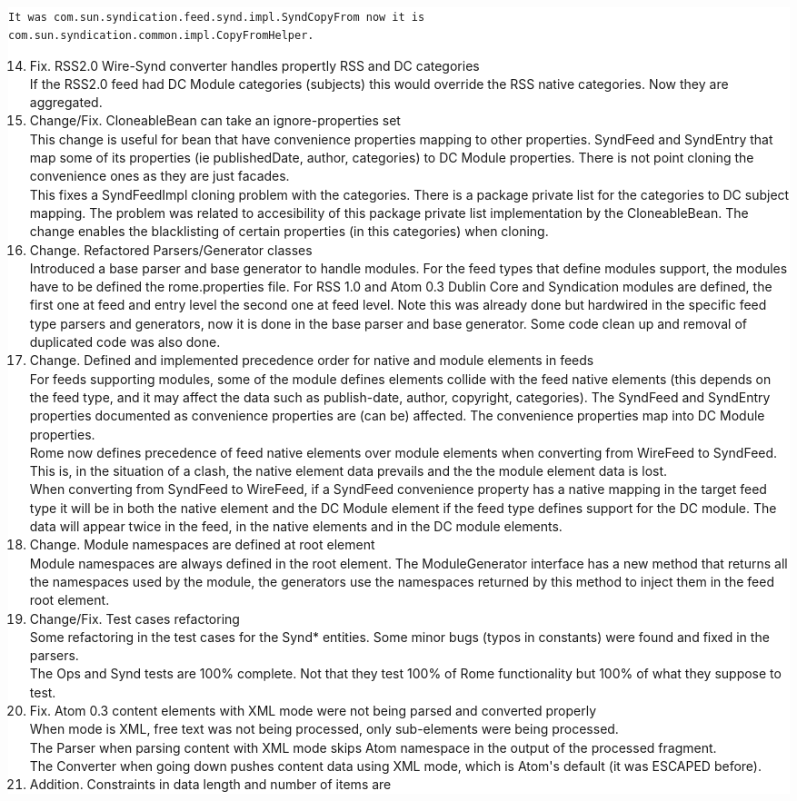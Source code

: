     It was com.sun.syndication.feed.synd.impl.SyndCopyFrom now it is
    com.sun.syndication.common.impl.CopyFromHelper.
14. Fix. RSS2.0 Wire-Synd converter handles propertly RSS and DC
    categories\
    If the RSS2.0 feed had DC Module categories (subjects) this would
    override the RSS native categories. Now they are aggregated.
15. Change/Fix. CloneableBean can take an ignore-properties set\
    This change is useful for bean that have convenience properties
    mapping to other properties. SyndFeed and SyndEntry that map some of
    its properties (ie publishedDate, author, categories) to DC Module
    properties. There is not point cloning the convenience ones as they
    are just facades.\
    This fixes a SyndFeedImpl cloning problem with the categories. There
    is a package private list for the categories to DC subject mapping.
    The problem was related to accesibility of this package private list
    implementation by the CloneableBean. The change enables the
    blacklisting of certain properties (in this categories) when
    cloning.
16. Change. Refactored Parsers/Generator classes\
    Introduced a base parser and base generator to handle modules. For
    the feed types that define modules support, the modules have to be
    defined the rome.properties file. For RSS 1.0 and Atom 0.3 Dublin
    Core and Syndication modules are defined, the first one at feed and
    entry level the second one at feed level. Note this was already done
    but hardwired in the specific feed type parsers and generators, now
    it is done in the base parser and base generator. Some code clean up
    and removal of duplicated code was also done.
17. Change. Defined and implemented precedence order for native and
    module elements in feeds\
    For feeds supporting modules, some of the module defines elements
    collide with the feed native elements (this depends on the feed
    type, and it may affect the data such as publish-date, author,
    copyright, categories). The SyndFeed and SyndEntry properties
    documented as convenience properties are (can be) affected. The
    convenience properties map into DC Module properties.\
    Rome now defines precedence of feed native elements over module
    elements when converting from WireFeed to SyndFeed. This is, in the
    situation of a clash, the native element data prevails and the the
    module element data is lost.\
    When converting from SyndFeed to WireFeed, if a SyndFeed convenience
    property has a native mapping in the target feed type it will be in
    both the native element and the DC Module element if the feed type
    defines support for the DC module. The data will appear twice in the
    feed, in the native elements and in the DC module elements.
18. Change. Module namespaces are defined at root element\
    Module namespaces are always defined in the root element. The
    ModuleGenerator interface has a new method that returns all the
    namespaces used by the module, the generators use the namespaces
    returned by this method to inject them in the feed root element.
19. Change/Fix. Test cases refactoring\
    Some refactoring in the test cases for the Synd\* entities. Some
    minor bugs (typos in constants) were found and fixed in the
    parsers.\
    The Ops and Synd tests are 100% complete. Not that they test 100% of
    Rome functionality but 100% of what they suppose to test.
20. Fix. Atom 0.3 content elements with XML mode were not being parsed
    and converted properly\
    When mode is XML, free text was not being processed, only
    sub-elements were being processed.\
    The Parser when parsing content with XML mode skips Atom namespace
    in the output of the processed fragment.\
    The Converter when going down pushes content data using XML mode,
    which is Atom\'s default (it was ESCAPED before).
21. Addition. Constraints in data length and number of items are